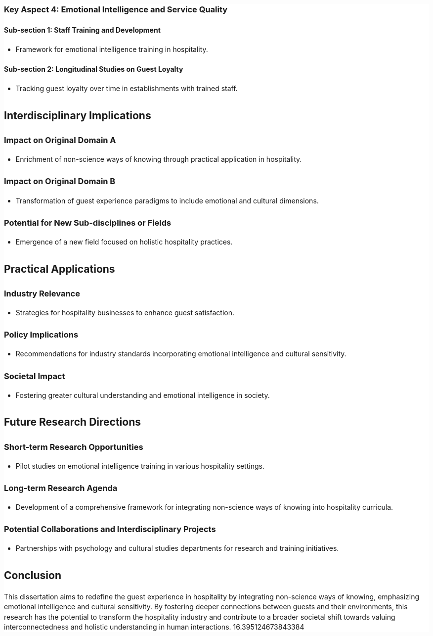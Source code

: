 ### Key Aspect 4: Emotional Intelligence and Service Quality
#### Sub-section 1: Staff Training and Development
- Framework for emotional intelligence training in hospitality.
#### Sub-section 2: Longitudinal Studies on Guest Loyalty
- Tracking guest loyalty over time in establishments with trained staff.

## Interdisciplinary Implications
### Impact on Original Domain A
- Enrichment of non-science ways of knowing through practical application in hospitality.

### Impact on Original Domain B
- Transformation of guest experience paradigms to include emotional and cultural dimensions.

### Potential for New Sub-disciplines or Fields
- Emergence of a new field focused on holistic hospitality practices.

## Practical Applications
### Industry Relevance
- Strategies for hospitality businesses to enhance guest satisfaction.

### Policy Implications
- Recommendations for industry standards incorporating emotional intelligence and cultural sensitivity.

### Societal Impact
- Fostering greater cultural understanding and emotional intelligence in society.

## Future Research Directions
### Short-term Research Opportunities
- Pilot studies on emotional intelligence training in various hospitality settings.

### Long-term Research Agenda
- Development of a comprehensive framework for integrating non-science ways of knowing into hospitality curricula.

### Potential Collaborations and Interdisciplinary Projects
- Partnerships with psychology and cultural studies departments for research and training initiatives.

## Conclusion
This dissertation aims to redefine the guest experience in hospitality by integrating non-science ways of knowing, emphasizing emotional intelligence and cultural sensitivity. By fostering deeper connections between guests and their environments, this research has the potential to transform the hospitality industry and contribute to a broader societal shift towards valuing interconnectedness and holistic understanding in human interactions. 16.395124673843384